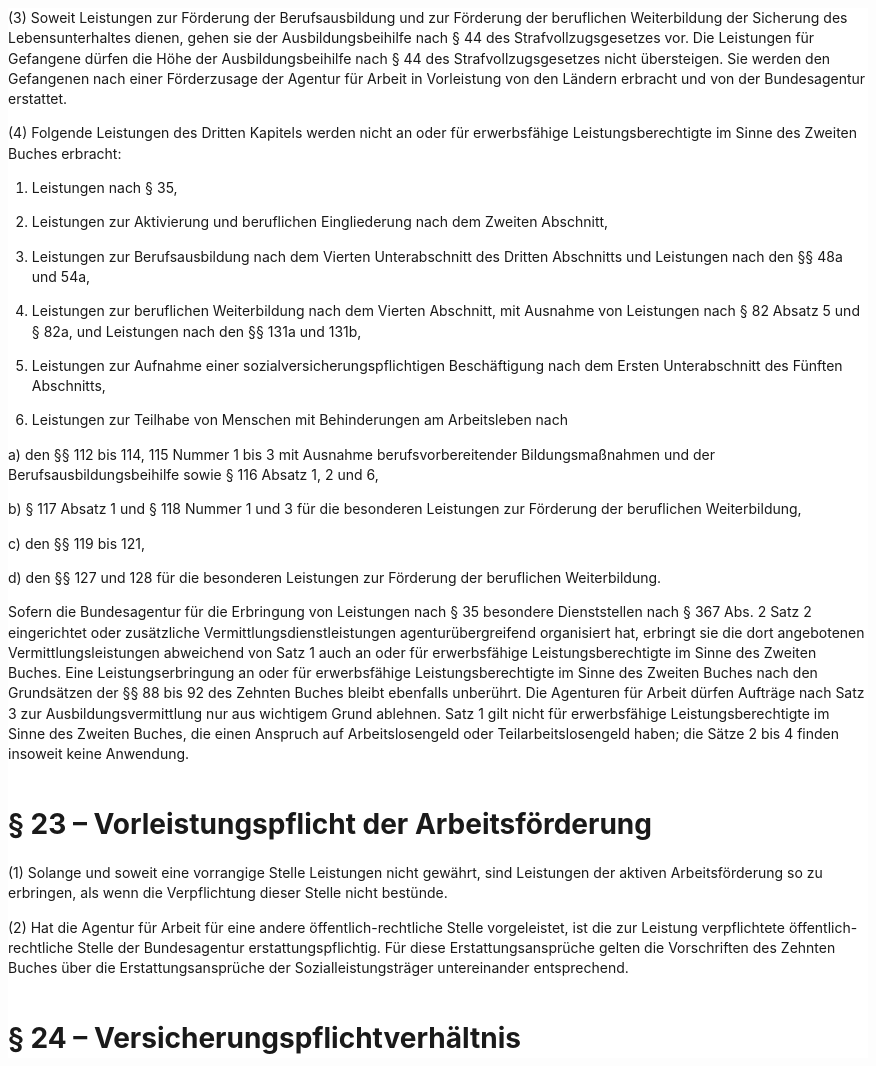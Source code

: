 (3) Soweit Leistungen zur Förderung der Berufsausbildung und zur Förderung der beruflichen Weiterbildung der Sicherung des Lebensunterhaltes dienen, gehen sie der Ausbildungsbeihilfe nach § 44 des Strafvollzugsgesetzes vor. Die Leistungen für Gefangene dürfen die Höhe der Ausbildungsbeihilfe nach § 44 des Strafvollzugsgesetzes nicht übersteigen. Sie werden den Gefangenen nach einer Förderzusage der Agentur für Arbeit in Vorleistung von den Ländern erbracht und von der Bundesagentur erstattet.

(4) Folgende Leistungen des Dritten Kapitels werden nicht an oder für erwerbsfähige Leistungsberechtigte im Sinne des Zweiten Buches erbracht:

1. Leistungen nach § 35,

2. Leistungen zur Aktivierung und beruflichen Eingliederung nach dem Zweiten Abschnitt,

3. Leistungen zur Berufsausbildung nach dem Vierten Unterabschnitt des Dritten Abschnitts und Leistungen nach den §§ 48a und 54a,

4. Leistungen zur beruflichen Weiterbildung nach dem Vierten Abschnitt, mit Ausnahme von Leistungen nach § 82 Absatz 5 und § 82a, und Leistungen nach den §§ 131a und 131b,

5. Leistungen zur Aufnahme einer sozialversicherungspflichtigen Beschäftigung nach dem Ersten Unterabschnitt des Fünften Abschnitts,

6. Leistungen zur Teilhabe von Menschen mit Behinderungen am Arbeitsleben nach

a) den §§ 112 bis 114, 115 Nummer 1 bis 3 mit Ausnahme berufsvorbereitender Bildungsmaßnahmen und der Berufsausbildungsbeihilfe sowie § 116 Absatz 1, 2 und 6,

b) § 117 Absatz 1 und § 118 Nummer 1 und 3 für die besonderen Leistungen zur Förderung der beruflichen Weiterbildung,

c) den §§ 119 bis 121,

d) den §§ 127 und 128 für die besonderen Leistungen zur Förderung der beruflichen Weiterbildung.

Sofern die Bundesagentur für die Erbringung von Leistungen nach § 35 besondere Dienststellen nach § 367 Abs. 2 Satz 2 eingerichtet oder zusätzliche Vermittlungsdienstleistungen agenturübergreifend organisiert hat, erbringt sie die dort angebotenen Vermittlungsleistungen abweichend von Satz 1 auch an oder für erwerbsfähige Leistungsberechtigte im Sinne des Zweiten Buches. Eine Leistungserbringung an oder für erwerbsfähige Leistungsberechtigte im Sinne des Zweiten Buches nach den Grundsätzen der §§ 88 bis 92 des Zehnten Buches bleibt ebenfalls unberührt. Die Agenturen für Arbeit dürfen Aufträge nach Satz 3 zur Ausbildungsvermittlung nur aus wichtigem Grund ablehnen. Satz 1 gilt nicht für erwerbsfähige Leistungsberechtigte im Sinne des Zweiten Buches, die einen Anspruch auf Arbeitslosengeld oder Teilarbeitslosengeld haben; die Sätze 2 bis 4 finden insoweit keine Anwendung.

# § 23 – Vorleistungspflicht der Arbeitsförderung

(1) Solange und soweit eine vorrangige Stelle Leistungen nicht gewährt, sind Leistungen der aktiven Arbeitsförderung so zu erbringen, als wenn die Verpflichtung dieser Stelle nicht bestünde.

(2) Hat die Agentur für Arbeit für eine andere öffentlich-rechtliche Stelle vorgeleistet, ist die zur Leistung verpflichtete öffentlich-rechtliche Stelle der Bundesagentur erstattungspflichtig. Für diese Erstattungsansprüche gelten die Vorschriften des Zehnten Buches über die Erstattungsansprüche der Sozialleistungsträger untereinander entsprechend.

# § 24 – Versicherungspflichtverhältnis

